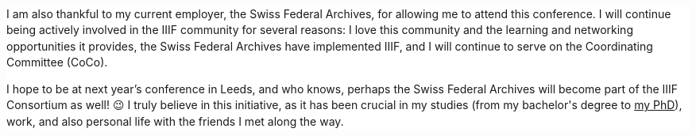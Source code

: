 I am also thankful to my current employer, the Swiss Federal Archives, for allowing me to attend this conference. I will continue being actively involved in the IIIF community for several reasons: I love this community and the learning and networking opportunities it provides, the Swiss Federal Archives have implemented IIIF, and I will continue to serve on the Coordinating Committee (CoCo).

I hope to be at next year’s conference in Leeds, and who knows, perhaps the Swiss Federal Archives will become part of the IIIF Consortium as well! :wink: I truly believe in this initiative, as it has been crucial in my studies (from my bachelor's degree to [my PhD](https://phd.julsraemy.ch)), work, and also personal life with the friends I met along the way.